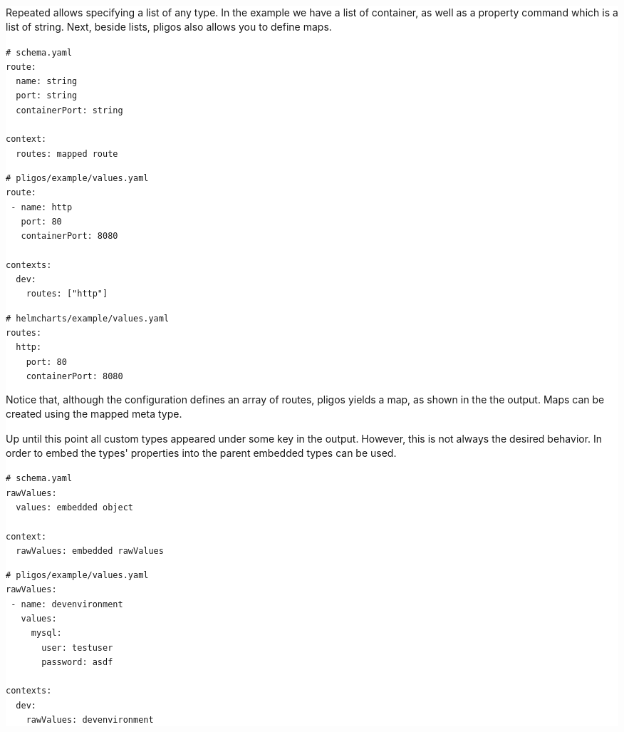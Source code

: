 Repeated allows specifying a list of any type. In the example we have a list of container, as well as a property command which is a list of string. Next, beside lists, pligos also allows you to define maps.

```
# schema.yaml
route:
  name: string
  port: string
  containerPort: string

context:
  routes: mapped route
```

```
# pligos/example/values.yaml
route:
 - name: http
   port: 80
   containerPort: 8080

contexts:
  dev:
    routes: ["http"]
```

```
# helmcharts/example/values.yaml
routes:
  http:
    port: 80
    containerPort: 8080
```

Notice that, although the configuration defines an array of routes, pligos yields a map, as shown in the the output. Maps can be created using the mapped meta type.

Up until this point all custom types appeared under some key in the output. However, this is not always the desired behavior. In order to embed the types' properties into the parent embedded types can be used.

```
# schema.yaml
rawValues:
  values: embedded object

context:
  rawValues: embedded rawValues
```

```
# pligos/example/values.yaml
rawValues:
 - name: devenvironment
   values:
     mysql:
       user: testuser
       password: asdf

contexts:
  dev:
    rawValues: devenvironment
```
